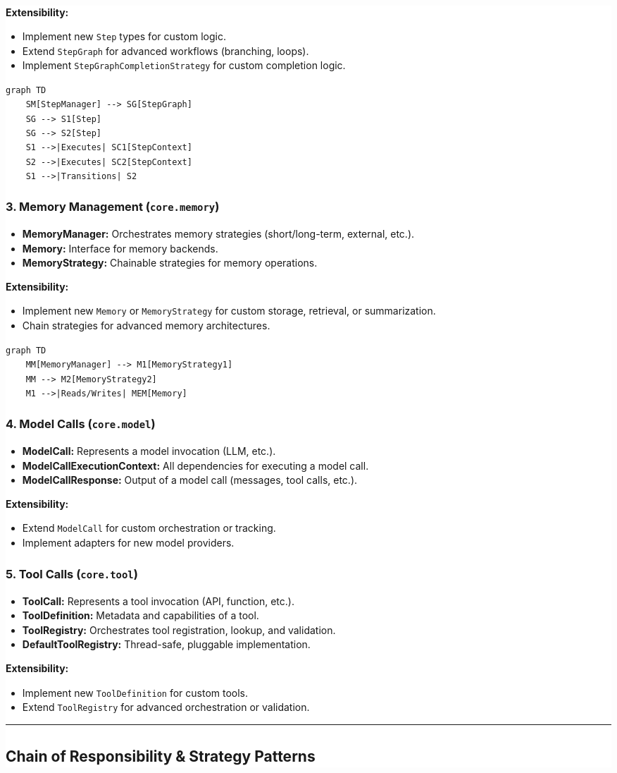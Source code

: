 **Extensibility:**
- Implement new `Step` types for custom logic.
- Extend `StepGraph` for advanced workflows (branching, loops).
- Implement `StepGraphCompletionStrategy` for custom completion logic.

```mermaid
graph TD
    SM[StepManager] --> SG[StepGraph]
    SG --> S1[Step]
    SG --> S2[Step]
    S1 -->|Executes| SC1[StepContext]
    S2 -->|Executes| SC2[StepContext]
    S1 -->|Transitions| S2
```

### 3. Memory Management (`core.memory`)
- **MemoryManager:** Orchestrates memory strategies (short/long-term, external, etc.).
- **Memory:** Interface for memory backends.
- **MemoryStrategy:** Chainable strategies for memory operations.

**Extensibility:**
- Implement new `Memory` or `MemoryStrategy` for custom storage, retrieval, or summarization.
- Chain strategies for advanced memory architectures.

```mermaid
graph TD
    MM[MemoryManager] --> M1[MemoryStrategy1]
    MM --> M2[MemoryStrategy2]
    M1 -->|Reads/Writes| MEM[Memory]
```

### 4. Model Calls (`core.model`)
- **ModelCall:** Represents a model invocation (LLM, etc.).
- **ModelCallExecutionContext:** All dependencies for executing a model call.
- **ModelCallResponse:** Output of a model call (messages, tool calls, etc.).

**Extensibility:**
- Extend `ModelCall` for custom orchestration or tracking.
- Implement adapters for new model providers.

### 5. Tool Calls (`core.tool`)
- **ToolCall:** Represents a tool invocation (API, function, etc.).
- **ToolDefinition:** Metadata and capabilities of a tool.
- **ToolRegistry:** Orchestrates tool registration, lookup, and validation.
- **DefaultToolRegistry:** Thread-safe, pluggable implementation.

**Extensibility:**
- Implement new `ToolDefinition` for custom tools.
- Extend `ToolRegistry` for advanced orchestration or validation.

---

## Chain of Responsibility & Strategy Patterns
